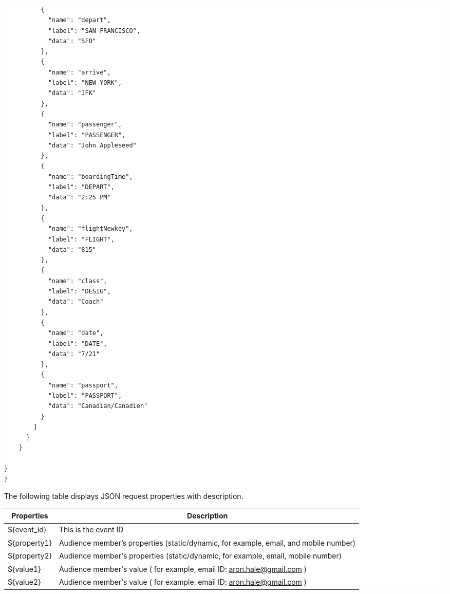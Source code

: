 ```
          {
            "name": "depart",
            "label": "SAN FRANCISCO",
            "data": "SFO"
          },
          {
            "name": "arrive",
            "label": "NEW YORK",
            "data": "JFK"
          },
          {
            "name": "passenger",
            "label": "PASSENGER",
            "data": "John Appleseed"
          },
          {
            "name": "boardingTime",
            "label": "DEPART",
            "data": "2:25 PM"
          },
          {
            "name": "flightNewkey",
            "label": "FLIGHT",
            "data": "815"
          },
          {
            "name": "class",
            "label": "DESIG",
            "data": "Coach"
          },
          {
            "name": "date",
            "label": "DATE",
            "data": "7/21"
          },
          {
            "name": "passport",
            "label": "PASSPORT",
            "data": "Canadian/Canadien"
          }
        ]
      }
    }

}
}
```

The following table displays JSON request properties with description.

| Properties   | Description                                                                          |
| ------------ | ------------------------------------------------------------------------------------ |
| ${event_id}  | This is the event ID                                                                 |
| ${property1} | Audience member’s properties (static/dynamic, for example, email, and mobile number) |
| ${property2} | Audience member's properties (static/dynamic, for example, email, mobile number)     |
| ${value1}    | Audience member's value ( for example, email ID: aron.hale@gmail.com )               |
| ${value2}    | Audience member's value ( for example, email ID: aron.hale@gmail.com )               |
